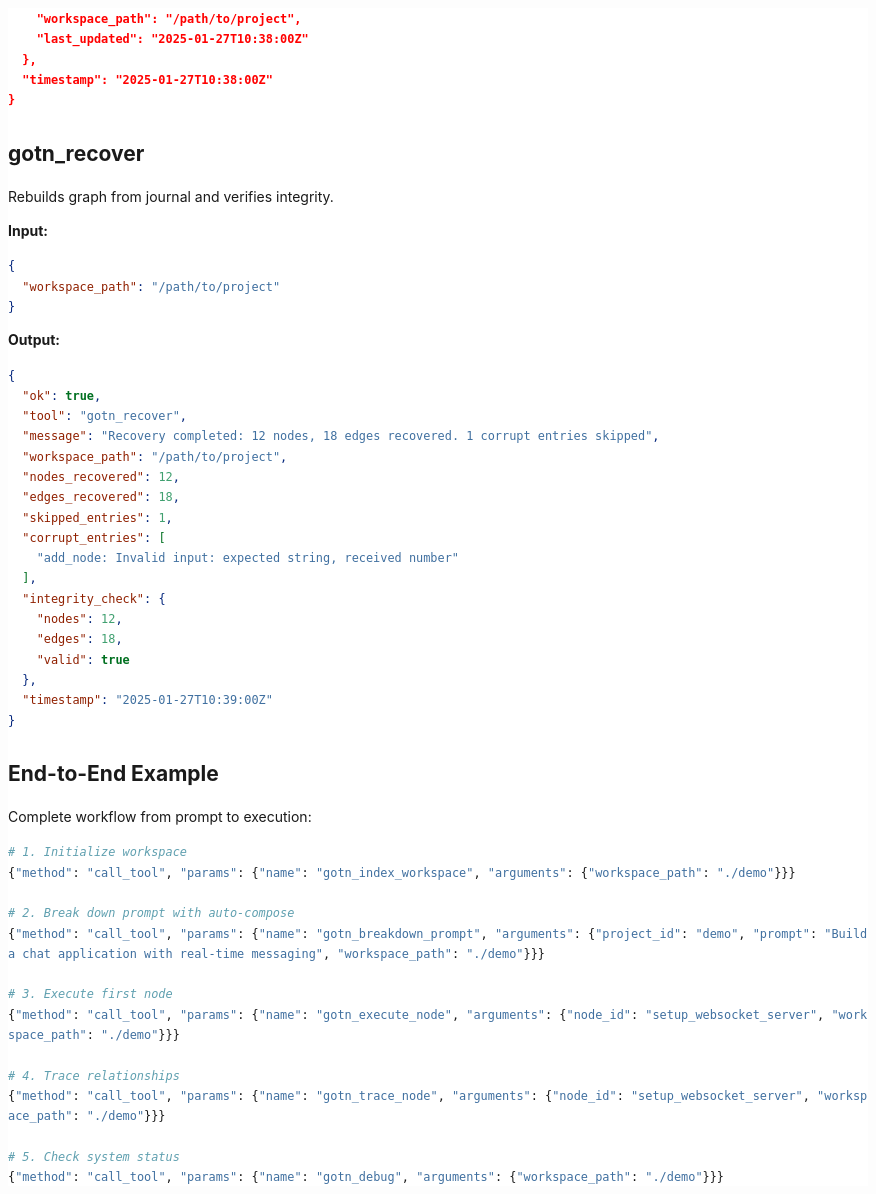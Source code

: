 ```json
    "workspace_path": "/path/to/project",
    "last_updated": "2025-01-27T10:38:00Z"
  },
  "timestamp": "2025-01-27T10:38:00Z"
}
```

## gotn_recover

Rebuilds graph from journal and verifies integrity.

**Input:**

```json
{
  "workspace_path": "/path/to/project"
}
```

**Output:**

```json
{
  "ok": true,
  "tool": "gotn_recover",
  "message": "Recovery completed: 12 nodes, 18 edges recovered. 1 corrupt entries skipped",
  "workspace_path": "/path/to/project",
  "nodes_recovered": 12,
  "edges_recovered": 18,
  "skipped_entries": 1,
  "corrupt_entries": [
    "add_node: Invalid input: expected string, received number"
  ],
  "integrity_check": {
    "nodes": 12,
    "edges": 18,
    "valid": true
  },
  "timestamp": "2025-01-27T10:39:00Z"
}
```

## End-to-End Example

Complete workflow from prompt to execution:

```bash
# 1. Initialize workspace
{"method": "call_tool", "params": {"name": "gotn_index_workspace", "arguments": {"workspace_path": "./demo"}}}

# 2. Break down prompt with auto-compose
{"method": "call_tool", "params": {"name": "gotn_breakdown_prompt", "arguments": {"project_id": "demo", "prompt": "Build a chat application with real-time messaging", "workspace_path": "./demo"}}}

# 3. Execute first node
{"method": "call_tool", "params": {"name": "gotn_execute_node", "arguments": {"node_id": "setup_websocket_server", "workspace_path": "./demo"}}}

# 4. Trace relationships
{"method": "call_tool", "params": {"name": "gotn_trace_node", "arguments": {"node_id": "setup_websocket_server", "workspace_path": "./demo"}}}

# 5. Check system status
{"method": "call_tool", "params": {"name": "gotn_debug", "arguments": {"workspace_path": "./demo"}}}
```